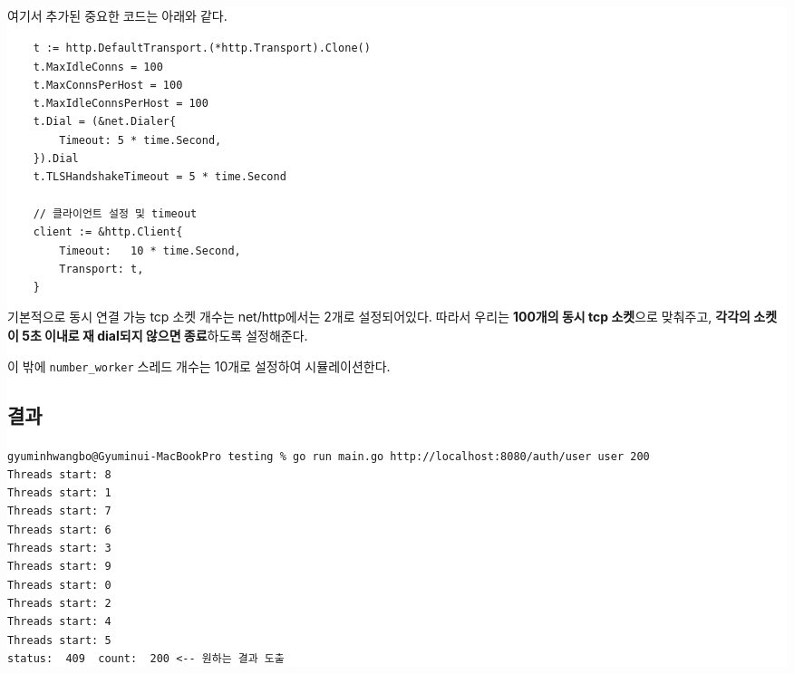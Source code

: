 
여기서 추가된 중요한 코드는 아래와 같다.

```golang
	t := http.DefaultTransport.(*http.Transport).Clone()
	t.MaxIdleConns = 100
	t.MaxConnsPerHost = 100
	t.MaxIdleConnsPerHost = 100
	t.Dial = (&net.Dialer{
		Timeout: 5 * time.Second,
	}).Dial
	t.TLSHandshakeTimeout = 5 * time.Second

	// 클라이언트 설정 및 timeout
	client := &http.Client{
		Timeout:   10 * time.Second,
		Transport: t,
	}
```

기본적으로 동시 연결 가능 tcp 소켓 개수는 net/http에서는 2개로 설정되어있다. 따라서 우리는 **100개의 동시 tcp 소켓**으로 맞춰주고, **각각의 소켓이 5초 이내로 재 dial되지 않으면 종료**하도록 설정해준다.

이 밖에 `number_worker` 스레드 개수는 10개로 설정하여 시뮬레이션한다.
## 결과

```
gyuminhwangbo@Gyuminui-MacBookPro testing % go run main.go http://localhost:8080/auth/user user 200
Threads start: 8
Threads start: 1
Threads start: 7
Threads start: 6
Threads start: 3
Threads start: 9
Threads start: 0
Threads start: 2
Threads start: 4
Threads start: 5
status:  409  count:  200 <-- 원하는 결과 도출
```
